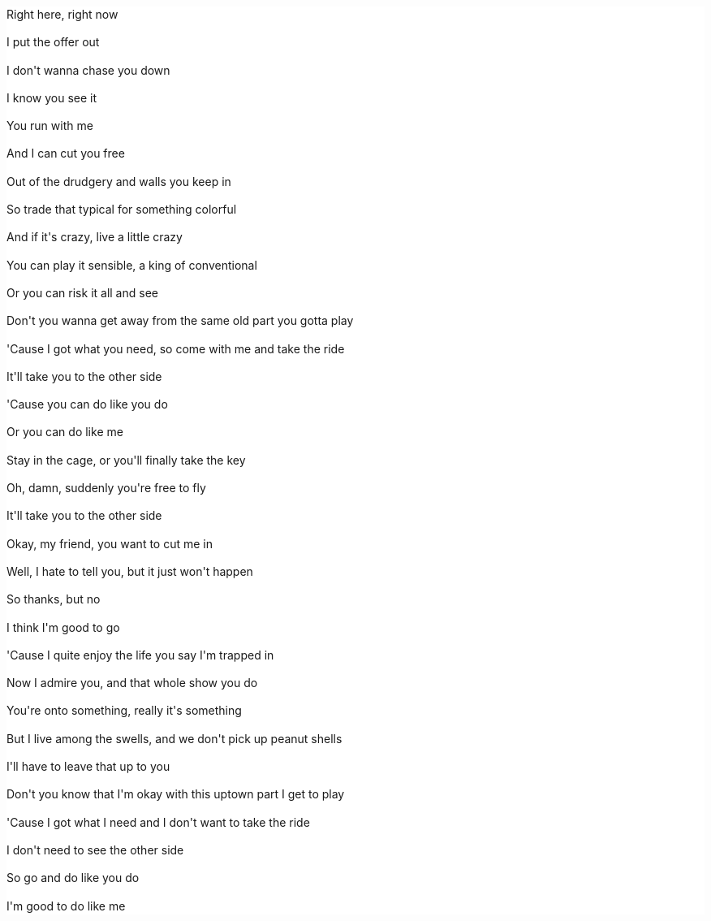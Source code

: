 
Right here, right now

I put the offer out

I don't wanna chase you down

I know you see it

You run with me

And I can cut you free

Out of the drudgery and walls you keep in

So trade that typical for something colorful

And if it's crazy, live a little crazy

You can play it sensible, a king of conventional

Or you can risk it all and see

Don't you wanna get away from the same old part you gotta play

'Cause I got what you need, so come with me and take the ride

It'll take you to the other side

'Cause you can do like you do

Or you can do like me

Stay in the cage, or you'll finally take the key

Oh, damn, suddenly you're free to fly

It'll take you to the other side

Okay, my friend, you want to cut me in

Well, I hate to tell you, but it just won't happen

So thanks, but no

I think I'm good to go

'Cause I quite enjoy the life you say I'm trapped in

Now I admire you, and that whole show you do

You're onto something, really it's something

But I live among the swells, and we don't pick up peanut shells

I'll have to leave that up to you

Don't you know that I'm okay with this uptown part I get to play

'Cause I got what I need and I don't want to take the ride

I don't need to see the other side

So go and do like you do

I'm good to do like me
